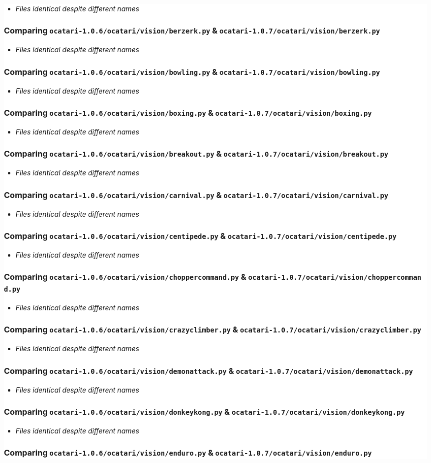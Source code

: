  * *Files identical despite different names*

### Comparing `ocatari-1.0.6/ocatari/vision/berzerk.py` & `ocatari-1.0.7/ocatari/vision/berzerk.py`

 * *Files identical despite different names*

### Comparing `ocatari-1.0.6/ocatari/vision/bowling.py` & `ocatari-1.0.7/ocatari/vision/bowling.py`

 * *Files identical despite different names*

### Comparing `ocatari-1.0.6/ocatari/vision/boxing.py` & `ocatari-1.0.7/ocatari/vision/boxing.py`

 * *Files identical despite different names*

### Comparing `ocatari-1.0.6/ocatari/vision/breakout.py` & `ocatari-1.0.7/ocatari/vision/breakout.py`

 * *Files identical despite different names*

### Comparing `ocatari-1.0.6/ocatari/vision/carnival.py` & `ocatari-1.0.7/ocatari/vision/carnival.py`

 * *Files identical despite different names*

### Comparing `ocatari-1.0.6/ocatari/vision/centipede.py` & `ocatari-1.0.7/ocatari/vision/centipede.py`

 * *Files identical despite different names*

### Comparing `ocatari-1.0.6/ocatari/vision/choppercommand.py` & `ocatari-1.0.7/ocatari/vision/choppercommand.py`

 * *Files identical despite different names*

### Comparing `ocatari-1.0.6/ocatari/vision/crazyclimber.py` & `ocatari-1.0.7/ocatari/vision/crazyclimber.py`

 * *Files identical despite different names*

### Comparing `ocatari-1.0.6/ocatari/vision/demonattack.py` & `ocatari-1.0.7/ocatari/vision/demonattack.py`

 * *Files identical despite different names*

### Comparing `ocatari-1.0.6/ocatari/vision/donkeykong.py` & `ocatari-1.0.7/ocatari/vision/donkeykong.py`

 * *Files identical despite different names*

### Comparing `ocatari-1.0.6/ocatari/vision/enduro.py` & `ocatari-1.0.7/ocatari/vision/enduro.py`

